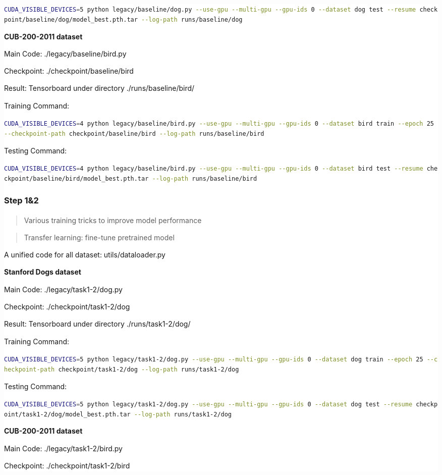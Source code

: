 ```bash
CUDA_VISIBLE_DEVICES=5 python legacy/baseline/dog.py --use-gpu --multi-gpu --gpu-ids 0 --dataset dog test --resume checkpoint/baseline/dog/model_best.pth.tar --log-path runs/baseline/dog
```

**CUB-200-2011 dataset**

Main Code: ./legacy/baseline/bird.py

Checkpoint: ./checkpoint/baseline/bird

Result: Tensorboard under directory ./runs/baseline/bird/

Training Command:

```bash
CUDA_VISIBLE_DEVICES=4 python legacy/baseline/bird.py --use-gpu --multi-gpu --gpu-ids 0 --dataset bird train --epoch 25 --checkpoint-path checkpoint/baseline/bird --log-path runs/baseline/bird
```

Testing Command:

```bash
CUDA_VISIBLE_DEVICES=4 python legacy/baseline/bird.py --use-gpu --multi-gpu --gpu-ids 0 --dataset bird test --resume checkpoint/baseline/bird/model_best.pth.tar --log-path runs/baseline/bird
```


### Step 1&2
> Various training tricks to improve model performance

> Transfer learning: fine-tune pretrained model

A unified code for all dataset: utils/dataloader.py

**Stanford Dogs dataset**

Main Code: ./legacy/task1-2/dog.py

Checkpoint: ./checkpoint/task1-2/dog

Result: Tensorboard under directory ./runs/task1-2/dog/

Training Command:

```bash
CUDA_VISIBLE_DEVICES=5 python legacy/task1-2/dog.py --use-gpu --multi-gpu --gpu-ids 0 --dataset dog train --epoch 25 --checkpoint-path checkpoint/task1-2/dog --log-path runs/task1-2/dog
```

Testing Command:

```bash
CUDA_VISIBLE_DEVICES=5 python legacy/task1-2/dog.py --use-gpu --multi-gpu --gpu-ids 0 --dataset dog test --resume checkpoint/task1-2/dog/model_best.pth.tar --log-path runs/task1-2/dog
```

**CUB-200-2011 dataset**

Main Code: ./legacy/task1-2/bird.py

Checkpoint: ./checkpoint/task1-2/bird
